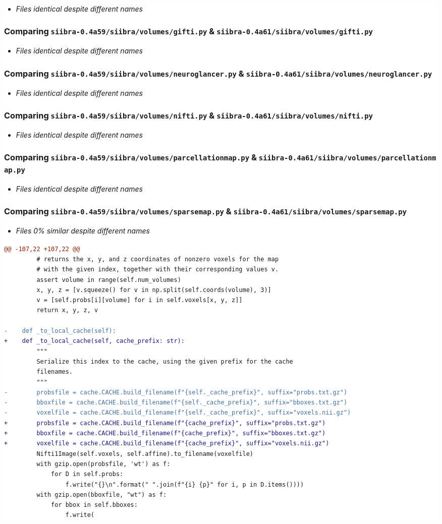  * *Files identical despite different names*

### Comparing `siibra-0.4a59/siibra/volumes/gifti.py` & `siibra-0.4a61/siibra/volumes/gifti.py`

 * *Files identical despite different names*

### Comparing `siibra-0.4a59/siibra/volumes/neuroglancer.py` & `siibra-0.4a61/siibra/volumes/neuroglancer.py`

 * *Files identical despite different names*

### Comparing `siibra-0.4a59/siibra/volumes/nifti.py` & `siibra-0.4a61/siibra/volumes/nifti.py`

 * *Files identical despite different names*

### Comparing `siibra-0.4a59/siibra/volumes/parcellationmap.py` & `siibra-0.4a61/siibra/volumes/parcellationmap.py`

 * *Files identical despite different names*

### Comparing `siibra-0.4a59/siibra/volumes/sparsemap.py` & `siibra-0.4a61/siibra/volumes/sparsemap.py`

 * *Files 0% similar despite different names*

```diff
@@ -107,22 +107,22 @@
         # returns the x, y, and z coordinates of nonzero voxels for the map
         # with the given index, together with their corresponding values v.
         assert volume in range(self.num_volumes)
         x, y, z = [v.squeeze() for v in np.split(self.coords(volume), 3)]
         v = [self.probs[i][volume] for i in self.voxels[x, y, z]]
         return x, y, z, v
 
-    def _to_local_cache(self):
+    def _to_local_cache(self, cache_prefix: str):
         """
         Serialize this index to the cache, using the given prefix for the cache
         filenames.
         """
-        probsfile = cache.CACHE.build_filename(f"{self._cache_prefix}", suffix="probs.txt.gz")
-        bboxfile = cache.CACHE.build_filename(f"{self._cache_prefix}", suffix="bboxes.txt.gz")
-        voxelfile = cache.CACHE.build_filename(f"{self._cache_prefix}", suffix="voxels.nii.gz")
+        probsfile = cache.CACHE.build_filename(f"{cache_prefix}", suffix="probs.txt.gz")
+        bboxfile = cache.CACHE.build_filename(f"{cache_prefix}", suffix="bboxes.txt.gz")
+        voxelfile = cache.CACHE.build_filename(f"{cache_prefix}", suffix="voxels.nii.gz")
         Nifti1Image(self.voxels, self.affine).to_filename(voxelfile)
         with gzip.open(probsfile, 'wt') as f:
             for D in self.probs:
                 f.write("{}\n".format(" ".join(f"{i} {p}" for i, p in D.items())))
         with gzip.open(bboxfile, "wt") as f:
             for bbox in self.bboxes:
                 f.write(
```
